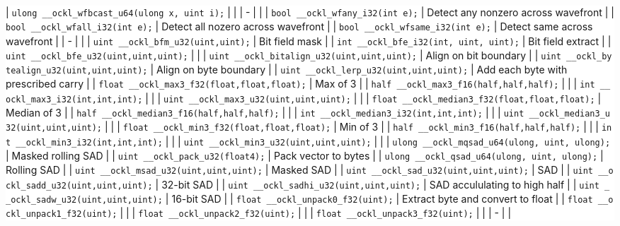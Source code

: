 | `ulong __ockl_wfbcast_u64(ulong x, uint i);` | |
| - | |
| `bool __ockl_wfany_i32(int e);` | Detect any nonzero across wavefront |
| `bool __ockl_wfall_i32(int e);` | Detect all nozero across wavefront |
| `bool __ockl_wfsame_i32(int e);` | Detect same across wavefront  |
| - | |
| `uint __ockl_bfm_u32(uint,uint);` | Bit field mask |
| `int __ockl_bfe_i32(int, uint, uint);` | Bit field extract |
| `uint __ockl_bfe_u32(uint,uint,uint);` | |
| `uint __ockl_bitalign_u32(uint,uint,uint);` | Align on bit boundary |
| `uint __ockl_bytealign_u32(uint,uint,uint);` | Align on byte boundary |
| `uint __ockl_lerp_u32(uint,uint,uint);` | Add each byte with prescribed carry |
| `float __ockl_max3_f32(float,float,float);` | Max of 3 |
| `half __ockl_max3_f16(half,half,half);` | |
| `int __ockl_max3_i32(int,int,int);` | |
| `uint __ockl_max3_u32(uint,uint,uint);` | |
| `float __ockl_median3_f32(float,float,float);` | Median of 3 |
| `half __ockl_median3_f16(half,half,half);` | |
| `int __ockl_median3_i32(int,int,int);` | |
| `uint __ockl_median3_u32(uint,uint,uint);` | |
| `float __ockl_min3_f32(float,float,float);` | Min of 3 |
| `half __ockl_min3_f16(half,half,half);` | |
| `int __ockl_min3_i32(int,int,int);` | |
| `uint __ockl_min3_u32(uint,uint,uint);` | |
| `ulong __ockl_mqsad_u64(ulong, uint, ulong);` | Masked rolling SAD |
| `uint __ockl_pack_u32(float4);` | Pack vector to bytes |
| `ulong __ockl_qsad_u64(ulong, uint, ulong);` | Rolling SAD |
| `uint __ockl_msad_u32(uint,uint,uint);` | Masked SAD |
| `uint __ockl_sad_u32(uint,uint,uint);` | SAD |
| `uint __ockl_sadd_u32(uint,uint,uint);` | 32-bit SAD |
| `uint __ockl_sadhi_u32(uint,uint,uint);` | SAD accululating to high half |
| `uint __ockl_sadw_u32(uint,uint,uint);` | 16-bit SAD |
| `float __ockl_unpack0_f32(uint);` | Extract byte and convert to float |
| `float __ockl_unpack1_f32(uint);` | |
| `float __ockl_unpack2_f32(uint);` | |
| `float __ockl_unpack3_f32(uint);` | |
| - | |